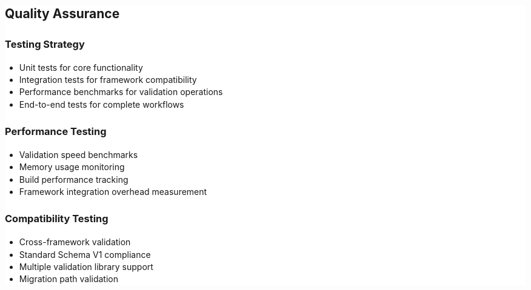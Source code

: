 ## Quality Assurance

### Testing Strategy
- Unit tests for core functionality
- Integration tests for framework compatibility
- Performance benchmarks for validation operations
- End-to-end tests for complete workflows

### Performance Testing
- Validation speed benchmarks
- Memory usage monitoring
- Build performance tracking
- Framework integration overhead measurement

### Compatibility Testing
- Cross-framework validation
- Standard Schema V1 compliance
- Multiple validation library support
- Migration path validation
